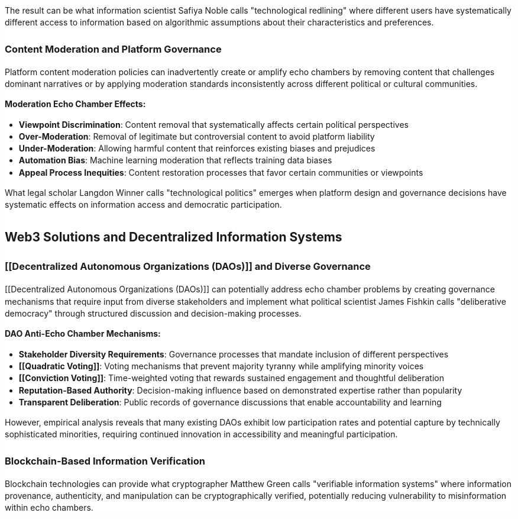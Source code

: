 The result can be what information scientist Safiya Noble calls "technological redlining" where different users have systematically different access to information based on algorithmic assumptions about their characteristics and preferences.

### Content Moderation and Platform Governance

Platform content moderation policies can inadvertently create or amplify echo chambers by removing content that challenges dominant narratives or by applying moderation standards inconsistently across different political or cultural communities.

**Moderation Echo Chamber Effects:**
- **Viewpoint Discrimination**: Content removal that systematically affects certain political perspectives
- **Over-Moderation**: Removal of legitimate but controversial content to avoid platform liability
- **Under-Moderation**: Allowing harmful content that reinforces existing biases and prejudices
- **Automation Bias**: Machine learning moderation that reflects training data biases
- **Appeal Process Inequities**: Content restoration processes that favor certain communities or viewpoints

What legal scholar Langdon Winner calls "technological politics" emerges when platform design and governance decisions have systematic effects on information access and democratic participation.

## Web3 Solutions and Decentralized Information Systems

### [[Decentralized Autonomous Organizations (DAOs)]] and Diverse Governance

[[Decentralized Autonomous Organizations (DAOs)]] can potentially address echo chamber problems by creating governance mechanisms that require input from diverse stakeholders and implement what political scientist James Fishkin calls "deliberative democracy" through structured discussion and decision-making processes.

**DAO Anti-Echo Chamber Mechanisms:**
- **Stakeholder Diversity Requirements**: Governance processes that mandate inclusion of different perspectives
- **[[Quadratic Voting]]**: Voting mechanisms that prevent majority tyranny while amplifying minority voices
- **[[Conviction Voting]]**: Time-weighted voting that rewards sustained engagement and thoughtful deliberation
- **Reputation-Based Authority**: Decision-making influence based on demonstrated expertise rather than popularity
- **Transparent Deliberation**: Public records of governance discussions that enable accountability and learning

However, empirical analysis reveals that many existing DAOs exhibit low participation rates and potential capture by technically sophisticated minorities, requiring continued innovation in accessibility and meaningful participation.

### Blockchain-Based Information Verification

Blockchain technologies can provide what cryptographer Matthew Green calls "verifiable information systems" where information provenance, authenticity, and manipulation can be cryptographically verified, potentially reducing vulnerability to misinformation within echo chambers.
